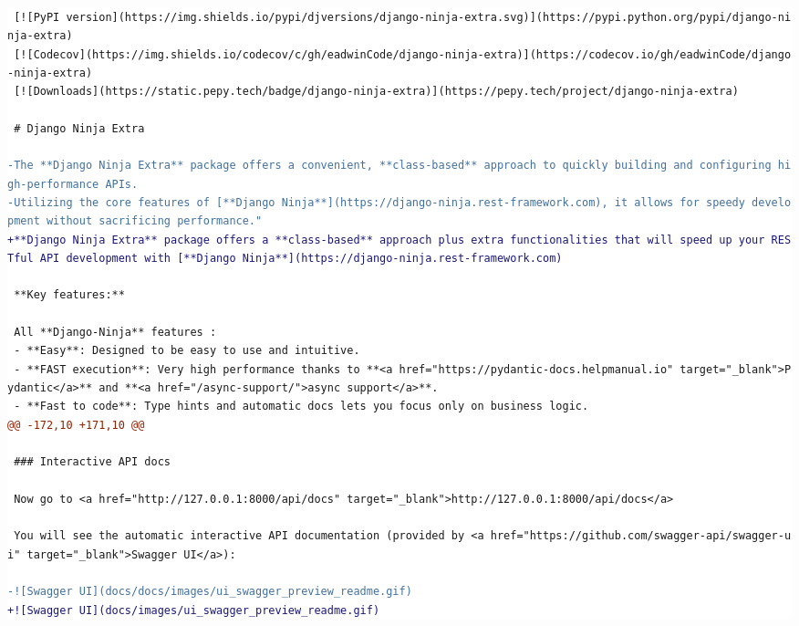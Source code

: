 ```diff
 [![PyPI version](https://img.shields.io/pypi/djversions/django-ninja-extra.svg)](https://pypi.python.org/pypi/django-ninja-extra)
 [![Codecov](https://img.shields.io/codecov/c/gh/eadwinCode/django-ninja-extra)](https://codecov.io/gh/eadwinCode/django-ninja-extra)
 [![Downloads](https://static.pepy.tech/badge/django-ninja-extra)](https://pepy.tech/project/django-ninja-extra)
 
 # Django Ninja Extra
 
-The **Django Ninja Extra** package offers a convenient, **class-based** approach to quickly building and configuring high-performance APIs. 
-Utilizing the core features of [**Django Ninja**](https://django-ninja.rest-framework.com), it allows for speedy development without sacrificing performance."
+**Django Ninja Extra** package offers a **class-based** approach plus extra functionalities that will speed up your RESTful API development with [**Django Ninja**](https://django-ninja.rest-framework.com)
 
 **Key features:**
 
 All **Django-Ninja** features :
 - **Easy**: Designed to be easy to use and intuitive.
 - **FAST execution**: Very high performance thanks to **<a href="https://pydantic-docs.helpmanual.io" target="_blank">Pydantic</a>** and **<a href="/async-support/">async support</a>**.
 - **Fast to code**: Type hints and automatic docs lets you focus only on business logic.
@@ -172,10 +171,10 @@
 
 ### Interactive API docs
 
 Now go to <a href="http://127.0.0.1:8000/api/docs" target="_blank">http://127.0.0.1:8000/api/docs</a>
 
 You will see the automatic interactive API documentation (provided by <a href="https://github.com/swagger-api/swagger-ui" target="_blank">Swagger UI</a>):
 
-![Swagger UI](docs/docs/images/ui_swagger_preview_readme.gif)
+![Swagger UI](docs/images/ui_swagger_preview_readme.gif)
```

